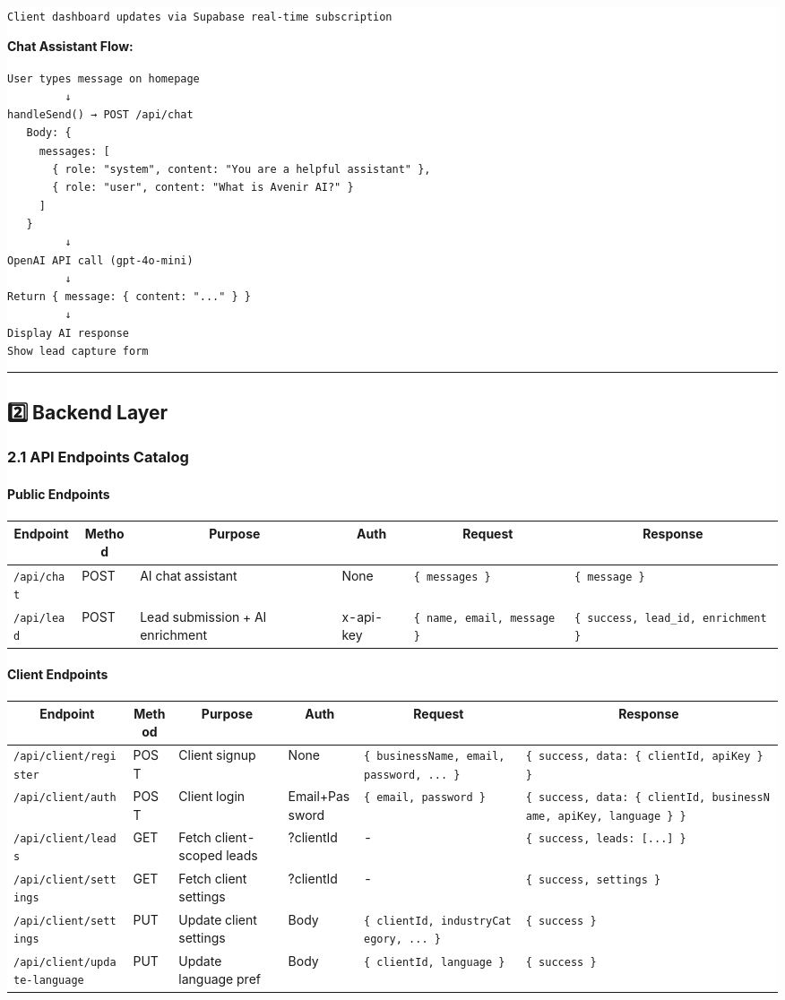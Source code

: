 ```
Client dashboard updates via Supabase real-time subscription
```

**Chat Assistant Flow:**

```
User types message on homepage
         ↓
handleSend() → POST /api/chat
   Body: {
     messages: [
       { role: "system", content: "You are a helpful assistant" },
       { role: "user", content: "What is Avenir AI?" }
     ]
   }
         ↓
OpenAI API call (gpt-4o-mini)
         ↓
Return { message: { content: "..." } }
         ↓
Display AI response
Show lead capture form
```

---

## 2️⃣ Backend Layer

### **2.1 API Endpoints Catalog**

#### **Public Endpoints**

| Endpoint | Method | Purpose | Auth | Request | Response |
|----------|--------|---------|------|---------|----------|
| `/api/chat` | POST | AI chat assistant | None | `{ messages }` | `{ message }` |
| `/api/lead` | POST | Lead submission + AI enrichment | x-api-key | `{ name, email, message }` | `{ success, lead_id, enrichment }` |

#### **Client Endpoints**

| Endpoint | Method | Purpose | Auth | Request | Response |
|----------|--------|---------|------|---------|----------|
| `/api/client/register` | POST | Client signup | None | `{ businessName, email, password, ... }` | `{ success, data: { clientId, apiKey } }` |
| `/api/client/auth` | POST | Client login | Email+Password | `{ email, password }` | `{ success, data: { clientId, businessName, apiKey, language } }` |
| `/api/client/leads` | GET | Fetch client-scoped leads | ?clientId | - | `{ success, leads: [...] }` |
| `/api/client/settings` | GET | Fetch client settings | ?clientId | - | `{ success, settings }` |
| `/api/client/settings` | PUT | Update client settings | Body | `{ clientId, industryCategory, ... }` | `{ success }` |
| `/api/client/update-language` | PUT | Update language pref | Body | `{ clientId, language }` | `{ success }` |
